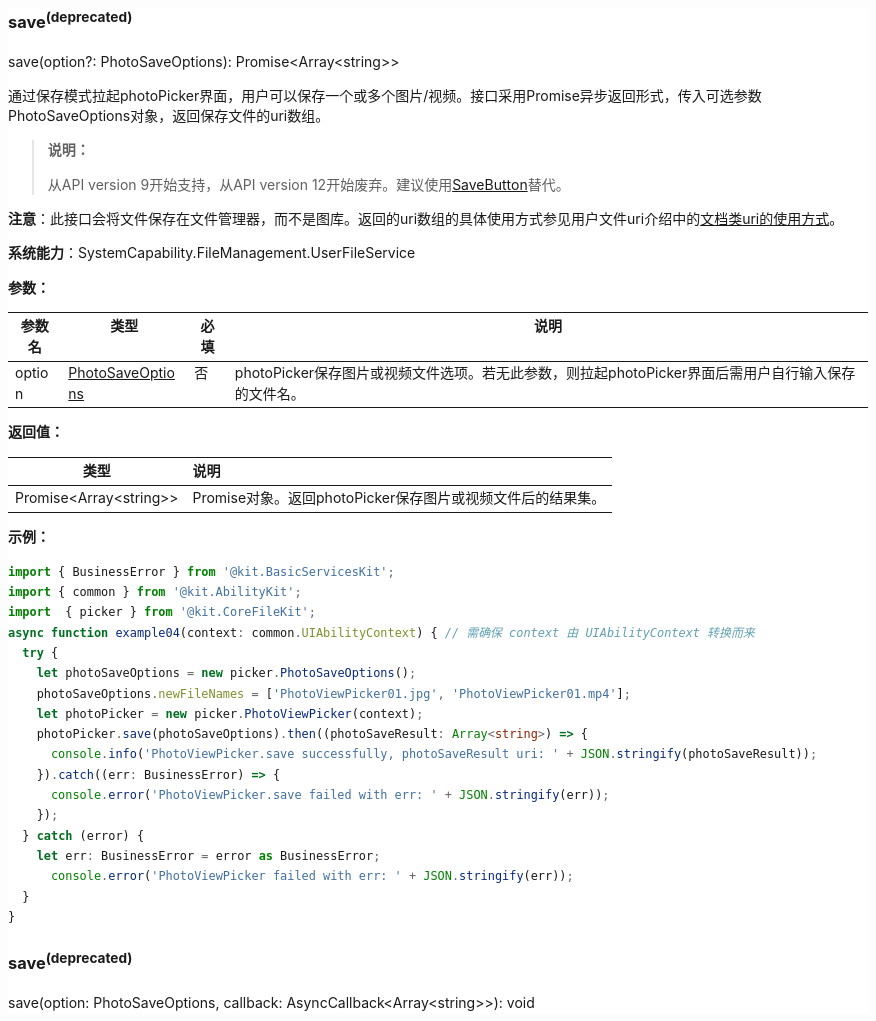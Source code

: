 ### save<sup>(deprecated)</sup>

save(option?: PhotoSaveOptions): Promise&lt;Array&lt;string&gt;&gt;

通过保存模式拉起photoPicker界面，用户可以保存一个或多个图片/视频。接口采用Promise异步返回形式，传入可选参数PhotoSaveOptions对象，返回保存文件的uri数组。

> **说明：**
>
> 从API version 9开始支持，从API version 12开始废弃。建议使用[SaveButton](../apis-arkui/arkui-ts/ts-security-components-savebutton.md)替代。

**注意**：此接口会将文件保存在文件管理器，而不是图库。返回的uri数组的具体使用方式参见用户文件uri介绍中的[文档类uri的使用方式](../../file-management/user-file-uri-intro.md#文档类uri的使用方式)。

**系统能力**：SystemCapability.FileManagement.UserFileService

**参数：**

| 参数名  | 类型    | 必填 | 说明                       |
| ------- | ------- | ---- | -------------------------- |
| option | [PhotoSaveOptions](#photosaveoptionsdeprecated) | 否   | photoPicker保存图片或视频文件选项。若无此参数，则拉起photoPicker界面后需用户自行输入保存的文件名。 |

**返回值：**

| 类型                            | 说明    |
| ----------------------------- | :---- |
| Promise&lt;Array&lt;string&gt;&gt; | Promise对象。返回photoPicker保存图片或视频文件后的结果集。 |

**示例：**

```ts
import { BusinessError } from '@kit.BasicServicesKit';
import { common } from '@kit.AbilityKit';
import  { picker } from '@kit.CoreFileKit';
async function example04(context: common.UIAbilityContext) { // 需确保 context 由 UIAbilityContext 转换而来
  try {
    let photoSaveOptions = new picker.PhotoSaveOptions();
    photoSaveOptions.newFileNames = ['PhotoViewPicker01.jpg', 'PhotoViewPicker01.mp4'];
    let photoPicker = new picker.PhotoViewPicker(context);
    photoPicker.save(photoSaveOptions).then((photoSaveResult: Array<string>) => {
      console.info('PhotoViewPicker.save successfully, photoSaveResult uri: ' + JSON.stringify(photoSaveResult));
    }).catch((err: BusinessError) => {
      console.error('PhotoViewPicker.save failed with err: ' + JSON.stringify(err));
    });
  } catch (error) {
    let err: BusinessError = error as BusinessError;
      console.error('PhotoViewPicker failed with err: ' + JSON.stringify(err));
  }
}
```

### save<sup>(deprecated)</sup>

save(option: PhotoSaveOptions, callback: AsyncCallback&lt;Array&lt;string&gt;&gt;): void
